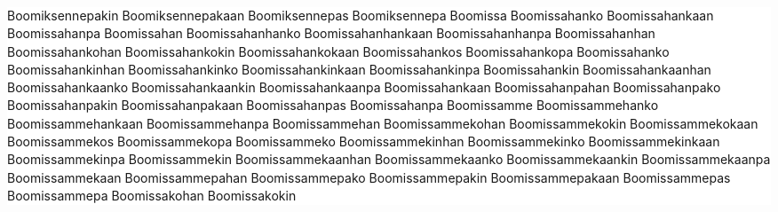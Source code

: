 Boomiksennepakin
Boomiksennepakaan
Boomiksennepas
Boomiksennepa
Boomissa
Boomissahanko
Boomissahankaan
Boomissahanpa
Boomissahan
Boomissahanhanko
Boomissahanhankaan
Boomissahanhanpa
Boomissahanhan
Boomissahankohan
Boomissahankokin
Boomissahankokaan
Boomissahankos
Boomissahankopa
Boomissahanko
Boomissahankinhan
Boomissahankinko
Boomissahankinkaan
Boomissahankinpa
Boomissahankin
Boomissahankaanhan
Boomissahankaanko
Boomissahankaankin
Boomissahankaanpa
Boomissahankaan
Boomissahanpahan
Boomissahanpako
Boomissahanpakin
Boomissahanpakaan
Boomissahanpas
Boomissahanpa
Boomissamme
Boomissammehanko
Boomissammehankaan
Boomissammehanpa
Boomissammehan
Boomissammekohan
Boomissammekokin
Boomissammekokaan
Boomissammekos
Boomissammekopa
Boomissammeko
Boomissammekinhan
Boomissammekinko
Boomissammekinkaan
Boomissammekinpa
Boomissammekin
Boomissammekaanhan
Boomissammekaanko
Boomissammekaankin
Boomissammekaanpa
Boomissammekaan
Boomissammepahan
Boomissammepako
Boomissammepakin
Boomissammepakaan
Boomissammepas
Boomissammepa
Boomissakohan
Boomissakokin